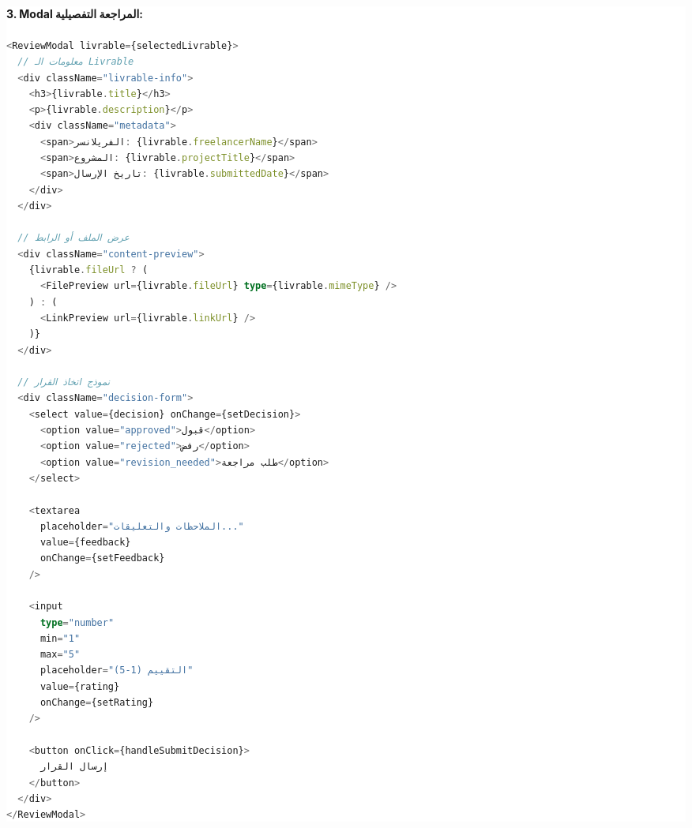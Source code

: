 #### **3. Modal المراجعة التفصيلية:**
```typescript
<ReviewModal livrable={selectedLivrable}>
  // معلومات الـ Livrable
  <div className="livrable-info">
    <h3>{livrable.title}</h3>
    <p>{livrable.description}</p>
    <div className="metadata">
      <span>الفريلانسر: {livrable.freelancerName}</span>
      <span>المشروع: {livrable.projectTitle}</span>
      <span>تاريخ الإرسال: {livrable.submittedDate}</span>
    </div>
  </div>
  
  // عرض الملف أو الرابط
  <div className="content-preview">
    {livrable.fileUrl ? (
      <FilePreview url={livrable.fileUrl} type={livrable.mimeType} />
    ) : (
      <LinkPreview url={livrable.linkUrl} />
    )}
  </div>
  
  // نموذج اتخاذ القرار
  <div className="decision-form">
    <select value={decision} onChange={setDecision}>
      <option value="approved">قبول</option>
      <option value="rejected">رفض</option>
      <option value="revision_needed">طلب مراجعة</option>
    </select>
    
    <textarea 
      placeholder="الملاحظات والتعليقات..."
      value={feedback}
      onChange={setFeedback}
    />
    
    <input 
      type="number" 
      min="1" 
      max="5" 
      placeholder="التقييم (1-5)"
      value={rating}
      onChange={setRating}
    />
    
    <button onClick={handleSubmitDecision}>
      إرسال القرار
    </button>
  </div>
</ReviewModal>
```
